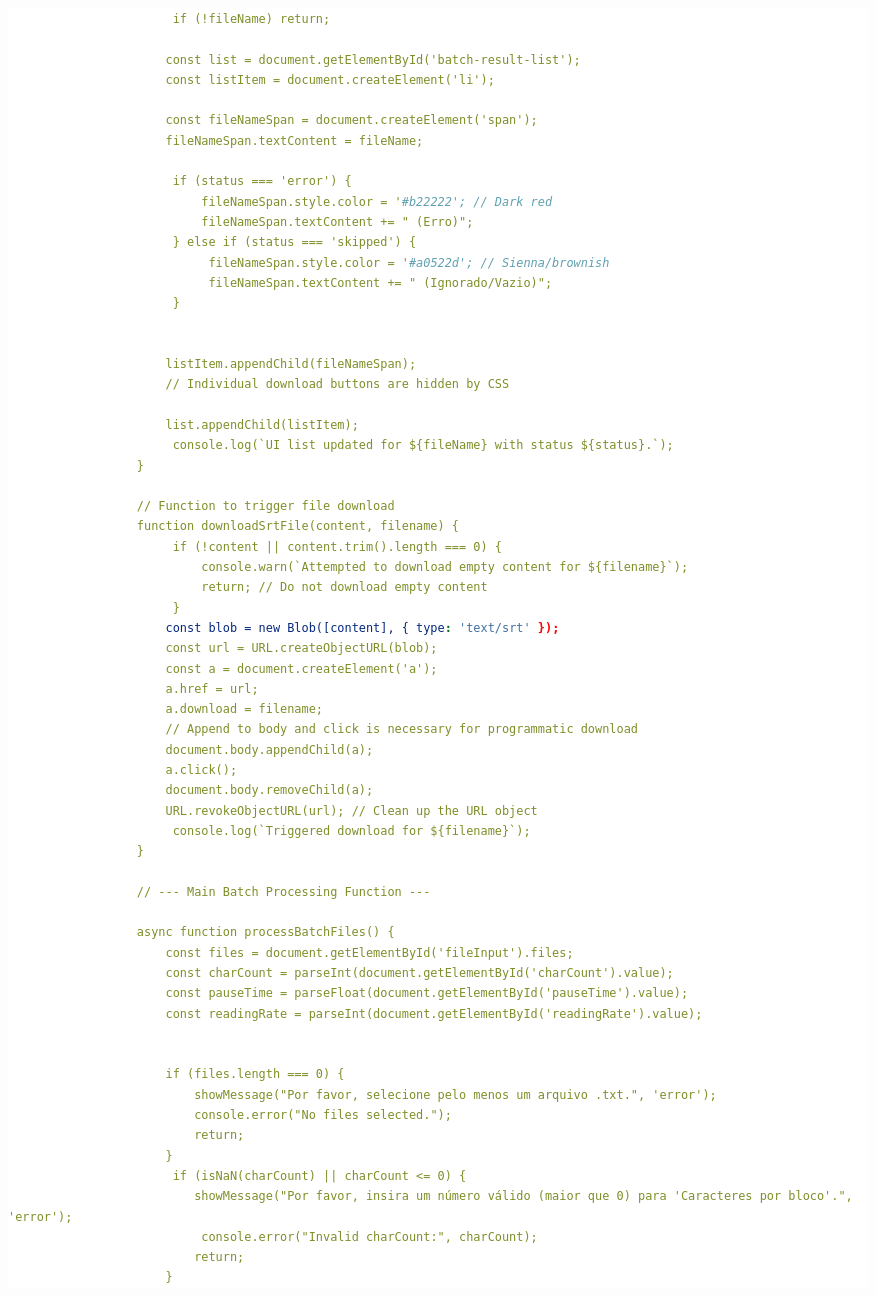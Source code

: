 ```yaml
                       if (!fileName) return;

                      const list = document.getElementById('batch-result-list');
                      const listItem = document.createElement('li');

                      const fileNameSpan = document.createElement('span');
                      fileNameSpan.textContent = fileName;

                       if (status === 'error') {
                           fileNameSpan.style.color = '#b22222'; // Dark red
                           fileNameSpan.textContent += " (Erro)";
                       } else if (status === 'skipped') {
                            fileNameSpan.style.color = '#a0522d'; // Sienna/brownish
                            fileNameSpan.textContent += " (Ignorado/Vazio)";
                       }


                      listItem.appendChild(fileNameSpan);
                      // Individual download buttons are hidden by CSS

                      list.appendChild(listItem);
                       console.log(`UI list updated for ${fileName} with status ${status}.`);
                  }

                  // Function to trigger file download
                  function downloadSrtFile(content, filename) {
                       if (!content || content.trim().length === 0) {
                           console.warn(`Attempted to download empty content for ${filename}`);
                           return; // Do not download empty content
                       }
                      const blob = new Blob([content], { type: 'text/srt' });
                      const url = URL.createObjectURL(blob);
                      const a = document.createElement('a');
                      a.href = url;
                      a.download = filename;
                      // Append to body and click is necessary for programmatic download
                      document.body.appendChild(a);
                      a.click();
                      document.body.removeChild(a);
                      URL.revokeObjectURL(url); // Clean up the URL object
                       console.log(`Triggered download for ${filename}`);
                  }

                  // --- Main Batch Processing Function ---

                  async function processBatchFiles() {
                      const files = document.getElementById('fileInput').files;
                      const charCount = parseInt(document.getElementById('charCount').value);
                      const pauseTime = parseFloat(document.getElementById('pauseTime').value);
                      const readingRate = parseInt(document.getElementById('readingRate').value);


                      if (files.length === 0) {
                          showMessage("Por favor, selecione pelo menos um arquivo .txt.", 'error');
                          console.error("No files selected.");
                          return;
                      }
                       if (isNaN(charCount) || charCount <= 0) {
                          showMessage("Por favor, insira um número válido (maior que 0) para 'Caracteres por bloco'.", 'error');
                           console.error("Invalid charCount:", charCount);
                          return;
                      }
```